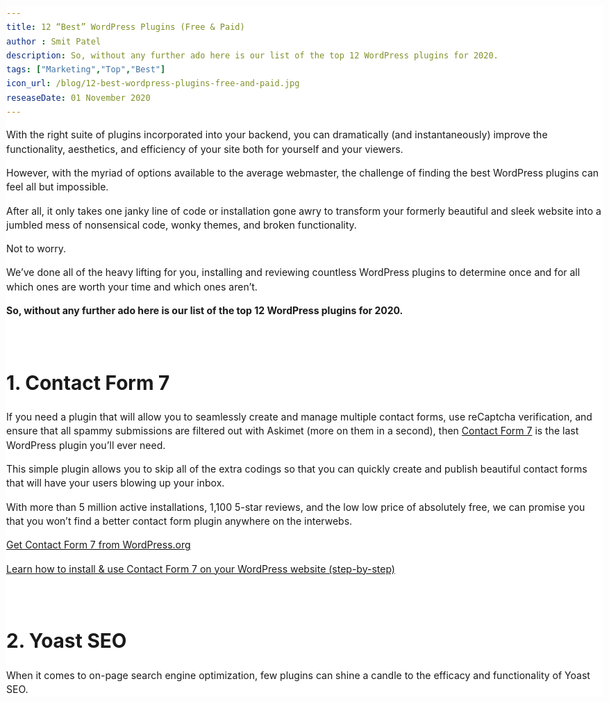 ```yaml
---
title: 12 “Best” WordPress Plugins (Free & Paid)
author : Smit Patel
description: So, without any further ado here is our list of the top 12 WordPress plugins for 2020.
tags: ["Marketing","Top","Best"]
icon_url: /blog/12-best-wordpress-plugins-free-and-paid.jpg
reseaseDate: 01 November 2020
---
```


With the right suite of plugins incorporated into your backend, you can dramatically (and instantaneously) improve the functionality, aesthetics, and efficiency of your site both for yourself and your viewers.

However, with the myriad of options available to the average webmaster, the challenge of finding the best WordPress plugins can feel all but impossible.

After all, it only takes one janky line of code or installation gone awry to transform your formerly beautiful and sleek website into a jumbled mess of nonsensical code, wonky themes, and broken functionality.

Not to worry.

We’ve done all of the heavy lifting for you, installing and reviewing countless WordPress plugins to determine once and for all which ones are worth your time and which ones aren’t.

**So, without any further ado here is our list of the top 12 WordPress plugins for 2020.**

<br/>

# 1. Contact Form 7

If you need a plugin that will allow you to seamlessly create and manage multiple contact forms, use reCaptcha verification, and ensure that all spammy submissions are filtered out with Askimet (more on them in a second), then [Contact Form 7](https://wordpress.org/plugins/contact-form-7/) is the last WordPress plugin you’ll ever need.

This simple plugin allows you to skip all of the extra codings so that you can quickly create and publish beautiful contact forms that will have your users blowing up your inbox.

With more than 5 million active installations, 1,100 5-star reviews, and the low low price of absolutely free, we can promise you that you won’t find a better contact form plugin anywhere on the interwebs.

[Get Contact Form 7 from WordPress.org](https://wordpress.org/plugins/contact-form-7/)

[Learn how to install & use Contact Form 7 on your WordPress website (step-by-step)](https://wordpress.org/plugins/contact-form-7/)

<br/>

# 2. Yoast SEO

When it comes to on-page search engine optimization, few plugins can shine a candle to the efficacy and functionality of Yoast SEO.
